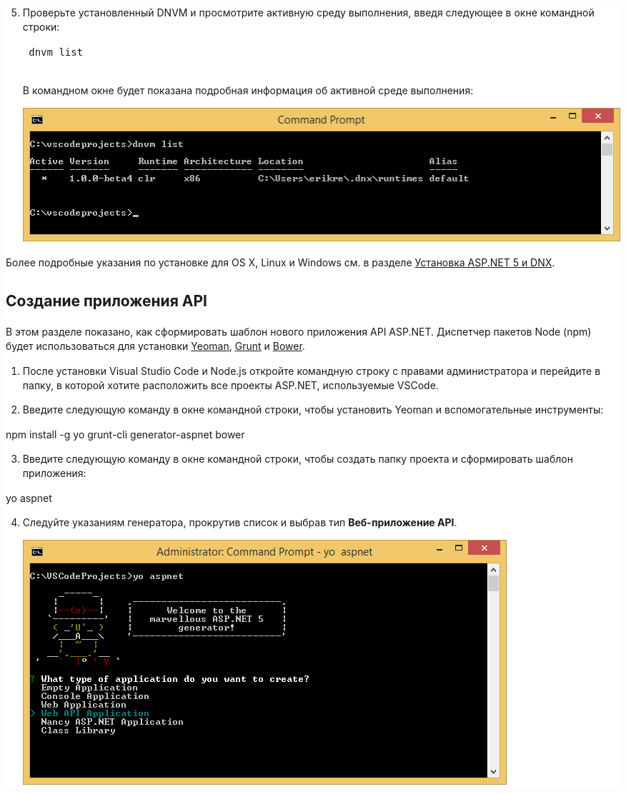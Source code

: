 5. Проверьте установленный DNVM и просмотрите активную среду выполнения, введя следующее в окне командной строки:

	<pre class="prettyprint">
	dnvm list
	</pre>

	В командном окне будет показана подробная информация об активной среде выполнения:

	![dnvm location](./media/app-service-create-aspnet-api-app-using-vscode/00b-dnvm-list.png)

Более подробные указания по установке для OS X, Linux и Windows см. в разделе [Установка ASP.NET 5 и DNX](https://code.visualstudio.com/Docs/ASPnet5#_installing-aspnet-5-and-dnx).

## Создание приложения API 

В этом разделе показано, как сформировать шаблон нового приложения API ASP.NET. Диспетчер пакетов Node (npm) будет использоваться для установки [Yeoman](http://yeoman.io/), [Grunt](http://gruntjs.com/) и [Bower](http://bower.io/).

1. После установки Visual Studio Code и Node.js откройте командную строку с правами администратора и перейдите в папку, в которой хотите расположить все проекты ASP.NET, используемые VSCode.
2. Введите следующую команду в окне командной строки, чтобы установить Yeoman и вспомогательные инструменты:

	<pre class="prettyprint">
npm install -g yo grunt-cli generator-aspnet bower
</pre>

3. Введите следующую команду в окне командной строки, чтобы создать папку проекта и сформировать шаблон приложения:

	<pre class="prettyprint">
yo aspnet
</pre>

4. Следуйте указаниям генератора, прокрутив список и выбрав тип **Веб-приложение API**.

	![Генератор Yoman-ASP.NET 5](./media/app-service-create-aspnet-api-app-using-vscode/01-yo-aspnet.png)
